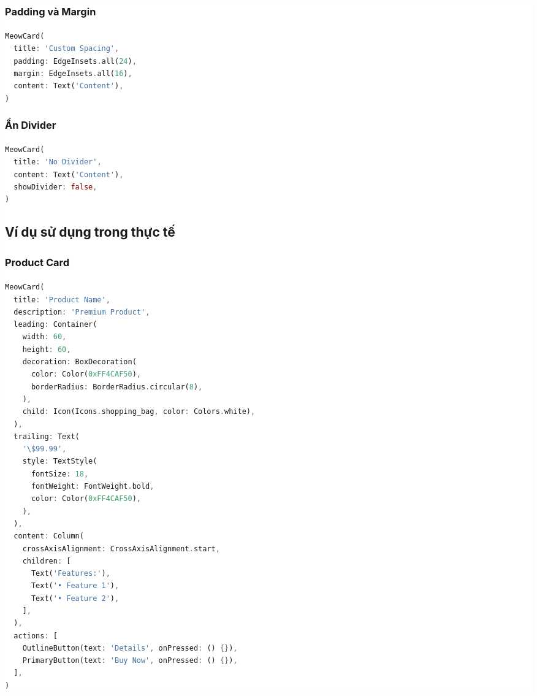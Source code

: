 ### Padding và Margin
```dart
MeowCard(
  title: 'Custom Spacing',
  padding: EdgeInsets.all(24),
  margin: EdgeInsets.all(16),
  content: Text('Content'),
)
```

### Ẩn Divider
```dart
MeowCard(
  title: 'No Divider',
  content: Text('Content'),
  showDivider: false,
)
```

## Ví dụ sử dụng trong thực tế

### Product Card
```dart
MeowCard(
  title: 'Product Name',
  description: 'Premium Product',
  leading: Container(
    width: 60,
    height: 60,
    decoration: BoxDecoration(
      color: Color(0xFF4CAF50),
      borderRadius: BorderRadius.circular(8),
    ),
    child: Icon(Icons.shopping_bag, color: Colors.white),
  ),
  trailing: Text(
    '\$99.99',
    style: TextStyle(
      fontSize: 18,
      fontWeight: FontWeight.bold,
      color: Color(0xFF4CAF50),
    ),
  ),
  content: Column(
    crossAxisAlignment: CrossAxisAlignment.start,
    children: [
      Text('Features:'),
      Text('• Feature 1'),
      Text('• Feature 2'),
    ],
  ),
  actions: [
    OutlineButton(text: 'Details', onPressed: () {}),
    PrimaryButton(text: 'Buy Now', onPressed: () {}),
  ],
)
```
